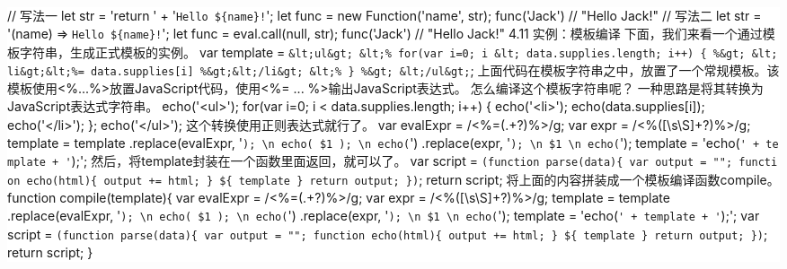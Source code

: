 // 写法一
let str = 'return ' + '`Hello ${name}!`';
let func = new Function('name', str);
func('Jack') // "Hello Jack!"
// 写法二
let str = '(name) =&gt; `Hello ${name}!`';
let func = eval.call(null, str);
func('Jack') // "Hello Jack!"
4.11 实例：模板编译
下面，我们来看一个通过模板字符串，生成正式模板的实例。
var template = `
&lt;ul&gt;
&lt;% for(var i=0; i &lt; data.supplies.length; i++) { %&gt;
&lt;li&gt;&lt;%= data.supplies[i] %&gt;&lt;/li&gt;
&lt;% } %&gt;
&lt;/ul&gt;
`;
上面代码在模板字符串之中，放置了一个常规模板。该模板使用&lt;%...%&gt;放置JavaScript代码，使用&lt;%= ... %&gt;输出JavaScript表达式。
怎么编译这个模板字符串呢？
一种思路是将其转换为JavaScript表达式字符串。
echo('&lt;ul&gt;');
for(var i=0; i &lt; data.supplies.length; i++) {
echo('&lt;li&gt;');
echo(data.supplies[i]);
echo('&lt;/li&gt;');
};
echo('&lt;/ul&gt;');
这个转换使用正则表达式就行了。
var evalExpr = /&lt;%=(.+?)%&gt;/g;
var expr = /&lt;%([\s\S]+?)%&gt;/g;
template = template
.replace(evalExpr, '`); \n echo( $1 ); \n echo(`')
.replace(expr, '`); \n $1 \n echo(`');
template = 'echo(`' + template + '`);';
然后，将template封装在一个函数里面返回，就可以了。
var script =
`(function parse(data){
var output = "";
function echo(html){
output += html;
}
${ template }
return output;
})`;
return script;
将上面的内容拼装成一个模板编译函数compile。
function compile(template){
var evalExpr = /&lt;%=(.+?)%&gt;/g;
var expr = /&lt;%([\s\S]+?)%&gt;/g;
template = template
.replace(evalExpr, '`); \n echo( $1 ); \n echo(`')
.replace(expr, '`); \n $1 \n echo(`');
template = 'echo(`' + template + '`);';
var script =
`(function parse(data){
var output = "";
function echo(html){
output += html;
}
${ template }
return output;
})`;
return script;
}